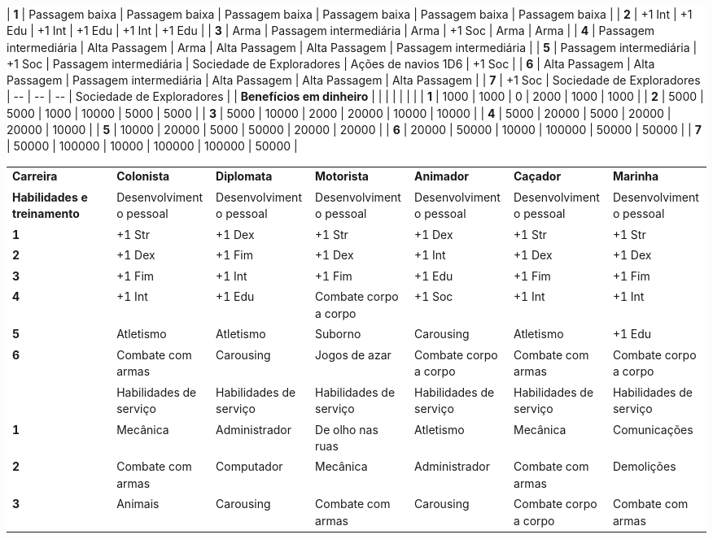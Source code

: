 | **1**                            | Passagem baixa                         | Passagem baixa                  | Passagem baixa         | Passagem baixa            | Passagem baixa      | Passagem baixa            |
| **2**                            | +1 Int                                 | +1 Edu                          | +1 Int                 | +1 Edu                    | +1 Int              | +1 Edu                    |
| **3**                            | Arma                                   | Passagem intermediária          | Arma                   | +1 Soc                    | Arma                | Arma                      |
| **4**                            | Passagem intermediária                 | Alta Passagem                   | Arma                   | Alta Passagem             | Alta Passagem       | Passagem intermediária    |
| **5**                            | Passagem intermediária                 | +1 Soc                          | Passagem intermediária | Sociedade de Exploradores | Ações de navios 1D6 | +1 Soc                    |
| **6**                            | Alta Passagem                          | Alta Passagem                   | Passagem intermediária | Alta Passagem             | Alta Passagem       | Alta Passagem             |
| **7**                            | +1 Soc                                 | Sociedade de Exploradores       | --                     | --                        | --                  | Sociedade de Exploradores |
| **Benefícios em dinheiro**       |                                        |                                 |                        |                           |                     |                           |
| **1**                            | 1000                                   | 1000                            | 0                      | 2000                      | 1000                | 1000                      |
| **2**                            | 5000                                   | 5000                            | 1000                   | 10000                     | 5000                | 5000                      |
| **3**                            | 5000                                   | 10000                           | 2000                   | 20000                     | 10000               | 10000                     |
| **4**                            | 5000                                   | 20000                           | 5000                   | 20000                     | 20000               | 10000                     |
| **5**                            | 10000                                  | 20000                           | 5000                   | 50000                     | 20000               | 20000                     |
| **6**                            | 20000                                  | 50000                           | 10000                  | 100000                    | 50000               | 50000                     |
| **7**                            | 50000                                  | 100000                          | 10000                  | 100000                    | 100000              | 50000                     |

|                               |                         |                         |                         |                         |                         |                         |
|-------------------------------|-------------------------|-------------------------|-------------------------|-------------------------|-------------------------|-------------------------|
| **Carreira**                  | **Colonista**           | **Diplomata**           | **Motorista**           | **Animador**            | **Caçador**             | **Marinha**             |
| **Habilidades e treinamento** | Desenvolvimento pessoal | Desenvolvimento pessoal | Desenvolvimento pessoal | Desenvolvimento pessoal | Desenvolvimento pessoal | Desenvolvimento pessoal |
| **1**                         | +1 Str                  | +1 Dex                  | +1 Str                  | +1 Dex                  | +1 Str                  | +1 Str                  |
| **2**                         | +1 Dex                  | +1 Fim                  | +1 Dex                  | +1 Int                  | +1 Dex                  | +1 Dex                  |
| **3**                         | +1 Fim                  | +1 Int                  | +1 Fim                  | +1 Edu                  | +1 Fim                  | +1 Fim                  |
| **4**                         | +1 Int                  | +1 Edu                  | Combate corpo a corpo   | +1 Soc                  | +1 Int                  | +1 Int                  |
| **5**                         | Atletismo               | Atletismo               | Suborno                 | Carousing               | Atletismo               | +1 Edu                  |
| **6**                         | Combate com armas       | Carousing               | Jogos de azar           | Combate corpo a corpo   | Combate com armas       | Combate corpo a corpo   |
|                               | Habilidades de serviço  | Habilidades de serviço  | Habilidades de serviço  | Habilidades de serviço  | Habilidades de serviço  | Habilidades de serviço  |
| **1**                         | Mecânica                | Administrador           | De olho nas ruas        | Atletismo               | Mecânica                | Comunicações            |
| **2**                         | Combate com armas       | Computador              | Mecânica                | Administrador           | Combate com armas       | Demolições              |
| **3**                         | Animais                 | Carousing               | Combate com armas       | Carousing               | Combate corpo a corpo   | Combate com armas       |